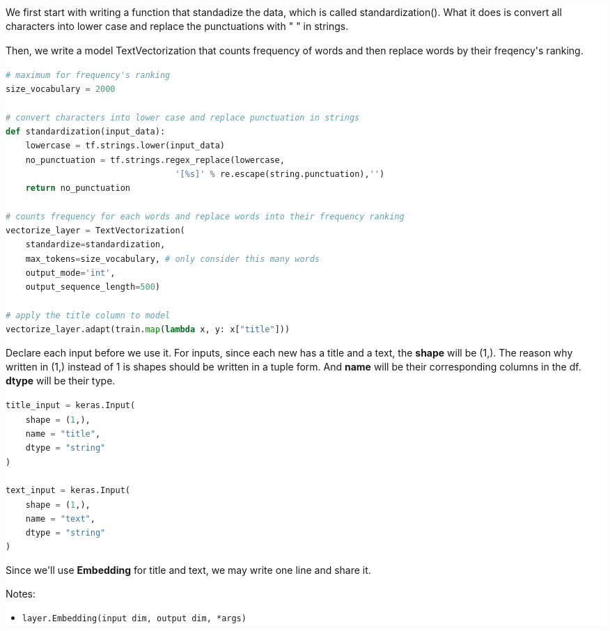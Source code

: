 We first start with writing a function that standadize the data, which is called standardization(). What it does is convert all characters into lower case and replace the punctuations with " " in strings.

Then, we write a model TextVectorization that counts frequency of words and then replace words by their freqency's ranking. 


```python
# maximum for frequency's ranking
size_vocabulary = 2000

# convert characters into lower case and replace punctuation in strings
def standardization(input_data):
    lowercase = tf.strings.lower(input_data)
    no_punctuation = tf.strings.regex_replace(lowercase,
                                  '[%s]' % re.escape(string.punctuation),'')
    return no_punctuation 

# counts frequency for each words and replace words into their frequency ranking
vectorize_layer = TextVectorization(
    standardize=standardization,
    max_tokens=size_vocabulary, # only consider this many words
    output_mode='int',
    output_sequence_length=500) 

# apply the title column to model
vectorize_layer.adapt(train.map(lambda x, y: x["title"]))
```

Declare each input before we use it. For inputs, since each new has a title and a text, the **shape** will be (1,). The reason why written in (1,) instead of 1 is shapes should be written in a tuple form. And **name** will be their corresponding columns in the df. **dtype** will be their type.


```python
title_input = keras.Input(
    shape = (1,), 
    name = "title",
    dtype = "string"
)

text_input = keras.Input(
    shape = (1,), 
    name = "text",
    dtype = "string"
)
```

Since we'll use **Embedding** for title and text, we may write one line and share it. 

Notes:

- `layer.Embedding(input dim, output dim, *args)`


